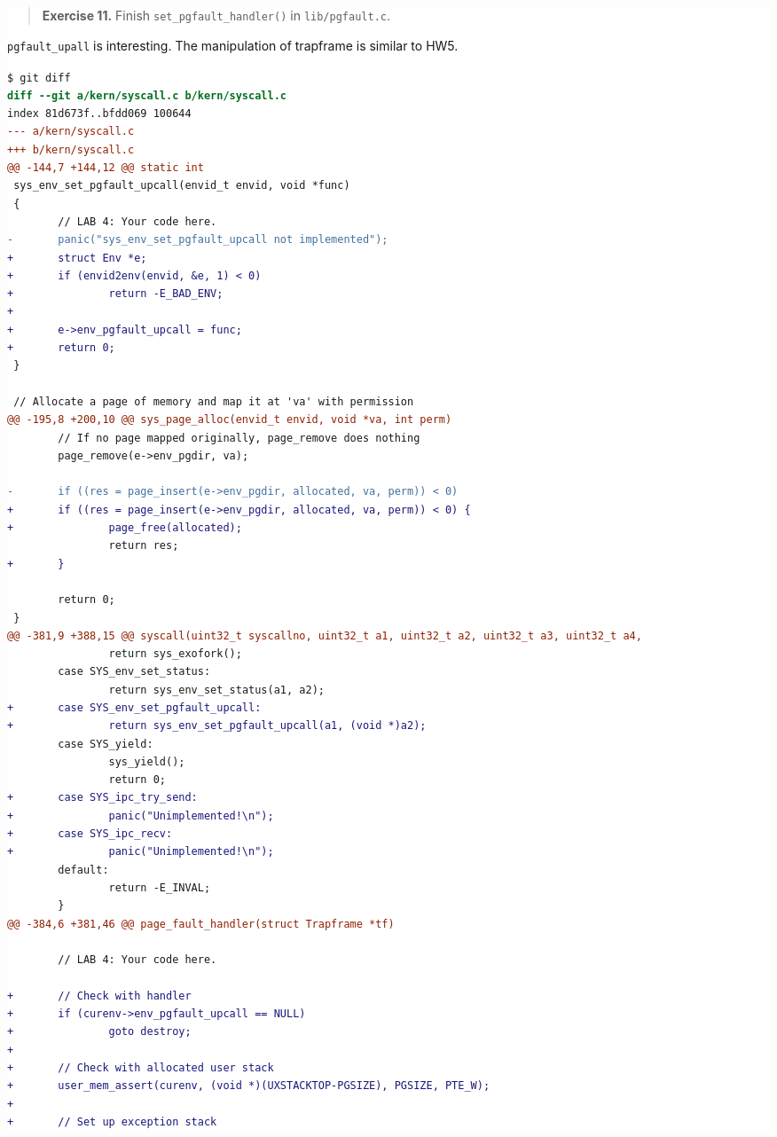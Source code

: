 > **Exercise 11.** Finish `set_pgfault_handler()` in `lib/pgfault.c`.

`pgfault_upall` is interesting. The manipulation of trapframe is similar to HW5.

```diff
$ git diff
diff --git a/kern/syscall.c b/kern/syscall.c
index 81d673f..bfdd069 100644
--- a/kern/syscall.c
+++ b/kern/syscall.c
@@ -144,7 +144,12 @@ static int
 sys_env_set_pgfault_upcall(envid_t envid, void *func)
 {
        // LAB 4: Your code here.
-       panic("sys_env_set_pgfault_upcall not implemented");
+       struct Env *e;
+       if (envid2env(envid, &e, 1) < 0)
+               return -E_BAD_ENV;
+
+       e->env_pgfault_upcall = func;
+       return 0;
 }
 
 // Allocate a page of memory and map it at 'va' with permission
@@ -195,8 +200,10 @@ sys_page_alloc(envid_t envid, void *va, int perm)
        // If no page mapped originally, page_remove does nothing
        page_remove(e->env_pgdir, va);
 
-       if ((res = page_insert(e->env_pgdir, allocated, va, perm)) < 0)
+       if ((res = page_insert(e->env_pgdir, allocated, va, perm)) < 0) {
+               page_free(allocated);
                return res;
+       }
 
        return 0;
 }
@@ -381,9 +388,15 @@ syscall(uint32_t syscallno, uint32_t a1, uint32_t a2, uint32_t a3, uint32_t a4,
                return sys_exofork();
        case SYS_env_set_status:
                return sys_env_set_status(a1, a2);
+       case SYS_env_set_pgfault_upcall:
+               return sys_env_set_pgfault_upcall(a1, (void *)a2);
        case SYS_yield:
                sys_yield();
                return 0;
+       case SYS_ipc_try_send:
+               panic("Unimplemented!\n");
+       case SYS_ipc_recv:
+               panic("Unimplemented!\n");
        default:
                return -E_INVAL;
        }
@@ -384,6 +381,46 @@ page_fault_handler(struct Trapframe *tf)
 
        // LAB 4: Your code here.
 
+       // Check with handler
+       if (curenv->env_pgfault_upcall == NULL)
+               goto destroy;
+
+       // Check with allocated user stack
+       user_mem_assert(curenv, (void *)(UXSTACKTOP-PGSIZE), PGSIZE, PTE_W);
+
+       // Set up exception stack
```